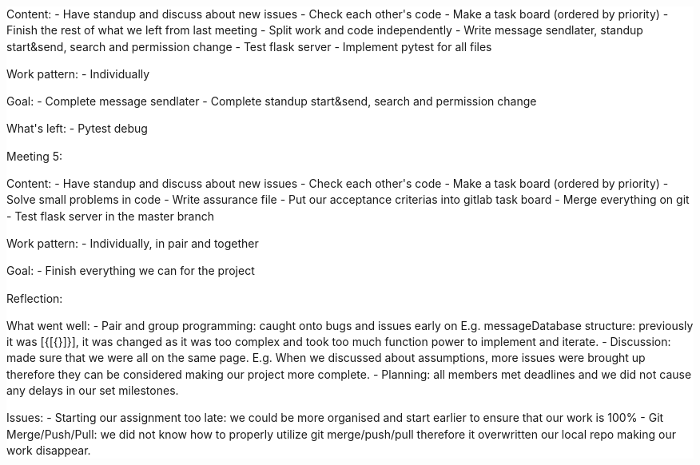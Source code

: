 Content:
    - Have standup and discuss about new issues 
    - Check each other's code 
    - Make a task board (ordered by priority)
    - Finish the rest of what we left from last meeting
    - Split work and code independently
    - Write message sendlater, standup start&send, search and permission change
    - Test flask server 
    - Implement pytest for all files 
    
Work pattern:
    - Individually 

Goal:
    - Complete message sendlater
    - Complete standup start&send, search and permission change

What's left:
    - Pytest debug



Meeting 5:

Content:
    - Have standup and discuss about new issues 
    - Check each other's code 
    - Make a task board (ordered by priority) 
    - Solve small problems in code 
    - Write assurance file
    - Put our acceptance criterias into gitlab task board 
    - Merge everything on git 
    - Test flask server in the master branch 

Work pattern:
    - Individually, in pair and together

Goal:
    - Finish everything we can for the project
 
 
Reflection: 

What went well: 
    - Pair and group programming: caught onto bugs and issues early on
        E.g. messageDatabase structure: previously it was [{[{}]}], it was changed as it was too complex and took too much 
        function power to implement and iterate. 
    - Discussion: made sure that we were all on the same page. 
        E.g. When we discussed about assumptions, more issues were brought up therefore they can be considered making our project 
        more complete. 
    - Planning: all members met deadlines and we did not cause any delays in our set milestones. 
    

Issues: 
    - Starting our assignment too late: we could be more organised and start earlier to ensure that our work is 100%
    - Git Merge/Push/Pull: we did not know how to properly utilize git merge/push/pull therefore it overwritten our local repo 
    making our work disappear.
